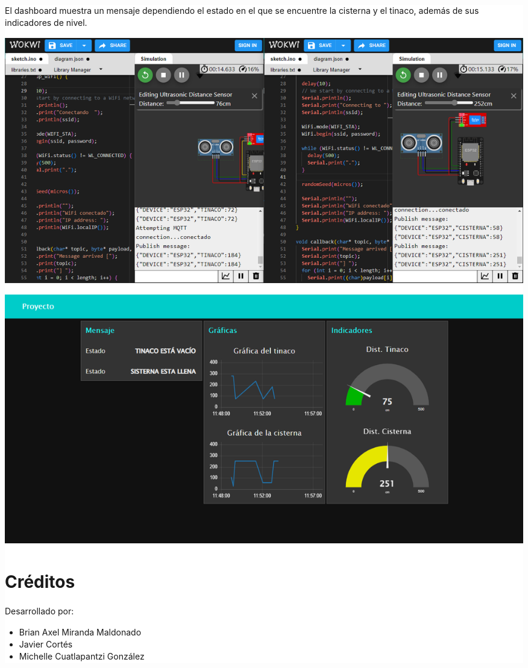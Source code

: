 El dashboard muestra un mensaje dependiendo el estado en el que se encuentre la cisterna y el tinaco, además de sus indicadores de nivel.

![](https://github.com/Michellecg/Proyecto_Llenado-de-tanque/blob/main/Com2_Sens.PNG)

![](https://github.com/Michellecg/Proyecto_Llenado-de-tanque/blob/main/Resultados_p.PNG)

# Créditos

Desarrollado por:
- Brian Axel Miranda Maldonado
- Javier Cortés
- Michelle Cuatlapantzi González
